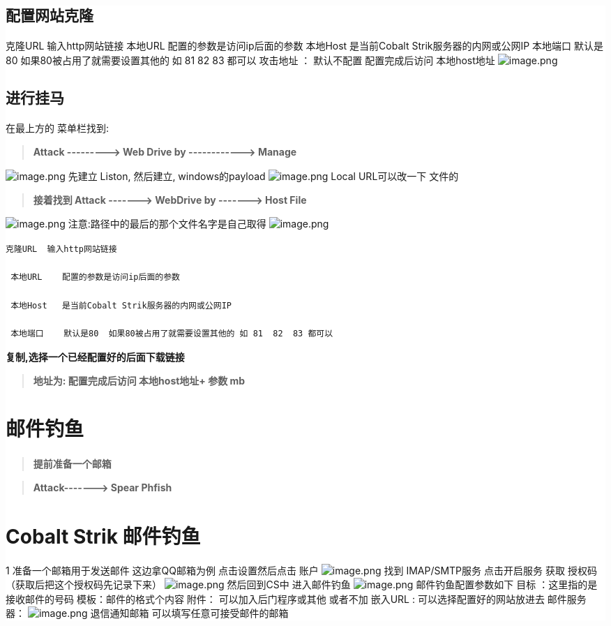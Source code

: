 ## 配置网站克隆
克隆URL 输入http网站链接
本地URL 配置的参数是访问ip后面的参数
本地Host 是当前Cobalt Strik服务器的内网或公网IP
本地端口 默认是80 如果80被占用了就需要设置其他的 如 81 82 83 都可以
攻击地址 ： 默认不配置
配置完成后访问 本地host地址
![image.png](https://cdn.nlark.com/yuque/0/2023/png/26140423/1673966412946-421bd368-732c-4ded-9567-607ce4829760.png#averageHue=%2341715a&clientId=u3d0ce0a8-441e-4&from=paste&id=u1a9fefd3&originHeight=701&originWidth=1060&originalType=url&ratio=1&rotation=0&showTitle=false&size=427043&status=done&style=none&taskId=ubba805a8-042c-4310-928f-c186ec3cd7b&title=)
## 进行挂马
在最上方的 菜单栏找到:
> **Attack ---------> Web Drive by ------------> Manage**

![image.png](https://cdn.nlark.com/yuque/0/2023/png/26140423/1673966640370-ef4b0242-c34e-44f6-8254-264e0c7dc36a.png#averageHue=%23abb29d&clientId=u3d0ce0a8-441e-4&from=paste&height=532&id=uf144a42d&originHeight=599&originWidth=910&originalType=binary&ratio=1&rotation=0&showTitle=false&size=159194&status=done&style=none&taskId=uee91a19c-7efb-49f0-a8cf-75c27ab9825&title=&width=808.8888888888889)
先建立 Liston, 然后建立, windows的payload
![image.png](https://cdn.nlark.com/yuque/0/2023/png/26140423/1673966407027-488e0eca-ea36-46cc-9f85-2ff5c98d1e46.png#averageHue=%23cde9e1&clientId=u3d0ce0a8-441e-4&from=paste&id=u8e060e60&originHeight=289&originWidth=424&originalType=url&ratio=1&rotation=0&showTitle=false&size=31761&status=done&style=none&taskId=u9218d638-3d91-4dd3-9f51-19839ce0a5e&title=)
Local URL可以改一下 文件的
> **接着找到 Attack -------> WebDrive by -------> Host File**

![image.png](https://cdn.nlark.com/yuque/0/2023/png/26140423/1673966407040-4b16f758-3b95-40dc-b7ae-120ab4bba534.png#averageHue=%23b6e8e9&clientId=u3d0ce0a8-441e-4&from=paste&id=u7572652d&originHeight=302&originWidth=418&originalType=url&ratio=1&rotation=0&showTitle=false&size=33579&status=done&style=none&taskId=u9e98820d-6938-406d-8b1a-a2412076a61&title=)
注意:路径中的最后的那个文件名字是自己取得
![image.png](https://cdn.nlark.com/yuque/0/2023/png/26140423/1673966413920-20dd2bb7-faa9-4a3e-8bba-afc37608b112.png#averageHue=%231f3d4e&clientId=u3d0ce0a8-441e-4&from=paste&id=u8475d9fe&originHeight=433&originWidth=1222&originalType=url&ratio=1&rotation=0&showTitle=false&size=494584&status=done&style=none&taskId=u1fa6993f-1a3e-4c64-b493-9691d87eff7&title=)
```
克隆URL  输入http网站链接
 
 本地URL    配置的参数是访问ip后面的参数
 
 本地Host   是当前Cobalt Strik服务器的内网或公网IP
 
 本地端口    默认是80  如果80被占用了就需要设置其他的 如 81  82  83 都可以
```
**复制,选择一个已经配置好的后面下载链接** 
> **地址为: 配置完成后访问 本地host地址+ 参数 mb**

# 

# 邮件钓鱼
> **提前准备一个邮箱**

> **Attack-------> Spear Phfish**

# Cobalt Strik 邮件钓鱼
1 准备一个邮箱用于发送邮件
这边拿QQ邮箱为例 点击设置然后点击 账户
![image.png](https://cdn.nlark.com/yuque/0/2023/png/26140423/1673967284232-df41d90e-fa9a-490e-a9c8-24df202b66cf.png#averageHue=%23f0f0f0&clientId=u28251994-4acc-4&from=paste&id=u5b97520c&originHeight=645&originWidth=1000&originalType=url&ratio=1&rotation=0&showTitle=false&size=95180&status=done&style=none&taskId=uc569b2f3-e8bb-4e5c-a62e-831f4e725d6&title=)
找到 IMAP/SMTP服务 点击开启服务 获取 授权码 （获取后把这个授权码先记录下来）
![image.png](https://cdn.nlark.com/yuque/0/2023/png/26140423/1673967284238-5d815050-2af0-4178-97d8-69ccc980e01d.png#averageHue=%23edebeb&clientId=u28251994-4acc-4&from=paste&id=u524e1167&originHeight=452&originWidth=1332&originalType=url&ratio=1&rotation=0&showTitle=false&size=62429&status=done&style=none&taskId=uf7d6fee9-3854-465a-b6b4-d4f35413ec7&title=)
然后回到CS中 进入邮件钓鱼
![image.png](https://cdn.nlark.com/yuque/0/2023/png/26140423/1673967284196-7a98c738-287a-4dee-b070-c31952e90383.png#averageHue=%23d0dcea&clientId=u28251994-4acc-4&from=paste&id=u48349071&originHeight=305&originWidth=331&originalType=url&ratio=1&rotation=0&showTitle=false&size=30505&status=done&style=none&taskId=u0bac553b-cd68-4831-be0b-dd5c3704f82&title=)
邮件钓鱼配置参数如下
目标 ：这里指的是接收邮件的号码
模板：邮件的格式个内容
附件： 可以加入后门程序或其他 或者不加
嵌入URL : 可以选择配置好的网站放进去
邮件服务器：
![image.png](https://cdn.nlark.com/yuque/0/2023/png/26140423/1673967284243-9cea4c65-8f0b-4cc6-998a-b9f2569c9a6d.png#averageHue=%23d0e1de&clientId=u28251994-4acc-4&from=paste&id=uad087d9e&originHeight=425&originWidth=574&originalType=url&ratio=1&rotation=0&showTitle=false&size=66739&status=done&style=none&taskId=u77b90ae9-ab70-4ba5-9883-6dce52d4703&title=)
退信通知邮箱 可以填写任意可接受邮件的邮箱